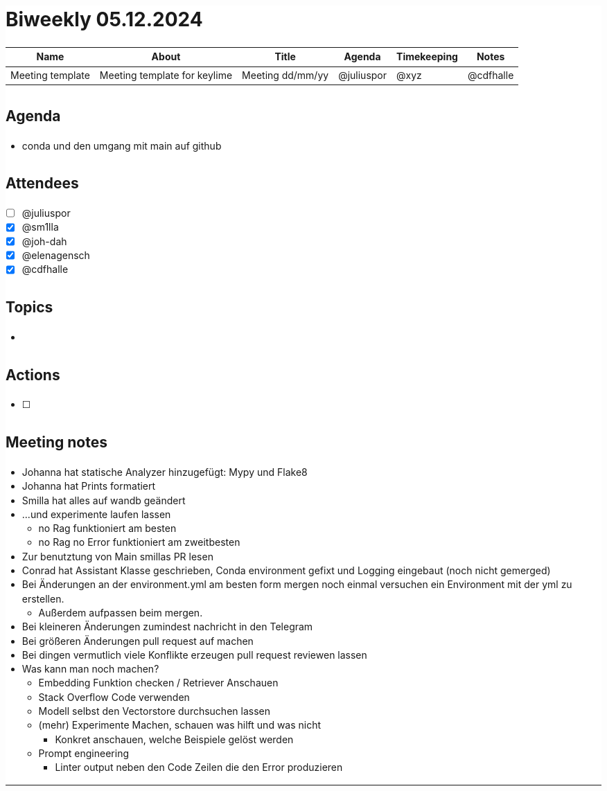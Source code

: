 # Biweekly 05.12.2024

| Name            | About                       | Title         | Agenda | Timekeeping | Notes |
|-----------------|-----------------------------|---------------|-----------|-----------|-----------|
| Meeting template| Meeting template for keylime | Meeting dd/mm/yy | @juliuspor | @xyz | @cdfhalle |

## Agenda
- conda und den umgang mit main auf github

## Attendees

- [ ] @juliuspor
- [x] @sm1lla
- [x] @joh-dah
- [x] @elenagensch
- [x] @cdfhalle

## Topics

* 

## Actions

- [ ] 

## Meeting notes

* Johanna hat statische Analyzer hinzugefügt: Mypy und Flake8
* Johanna hat Prints formatiert
* Smilla hat alles auf wandb geändert
* ...und experimente laufen lassen
  * no Rag funktioniert am besten
  * no Rag no Error funktioniert am zweitbesten
* Zur benutztung von Main smillas PR lesen
* Conrad hat Assistant Klasse geschrieben, Conda environment gefixt und Logging eingebaut (noch nicht gemerged)
* Bei Änderungen an der environment.yml am besten form mergen noch einmal versuchen ein Environment mit der yml zu erstellen.
  * Außerdem aufpassen beim mergen.
* Bei kleineren Änderungen zumindest nachricht in den Telegram
* Bei größeren Änderungen pull request auf machen
* Bei dingen vermutlich viele Konflikte erzeugen pull request reviewen lassen
* Was kann man noch machen?
  * Embedding Funktion checken / Retriever Anschauen
  * Stack Overflow Code verwenden
  * Modell selbst den Vectorstore durchsuchen lassen
  * (mehr) Experimente Machen, schauen was hilft und was nicht
    * Konkret anschauen, welche Beispiele gelöst werden
  * Prompt engineering
    * Linter output neben den Code Zeilen die den Error produzieren

---